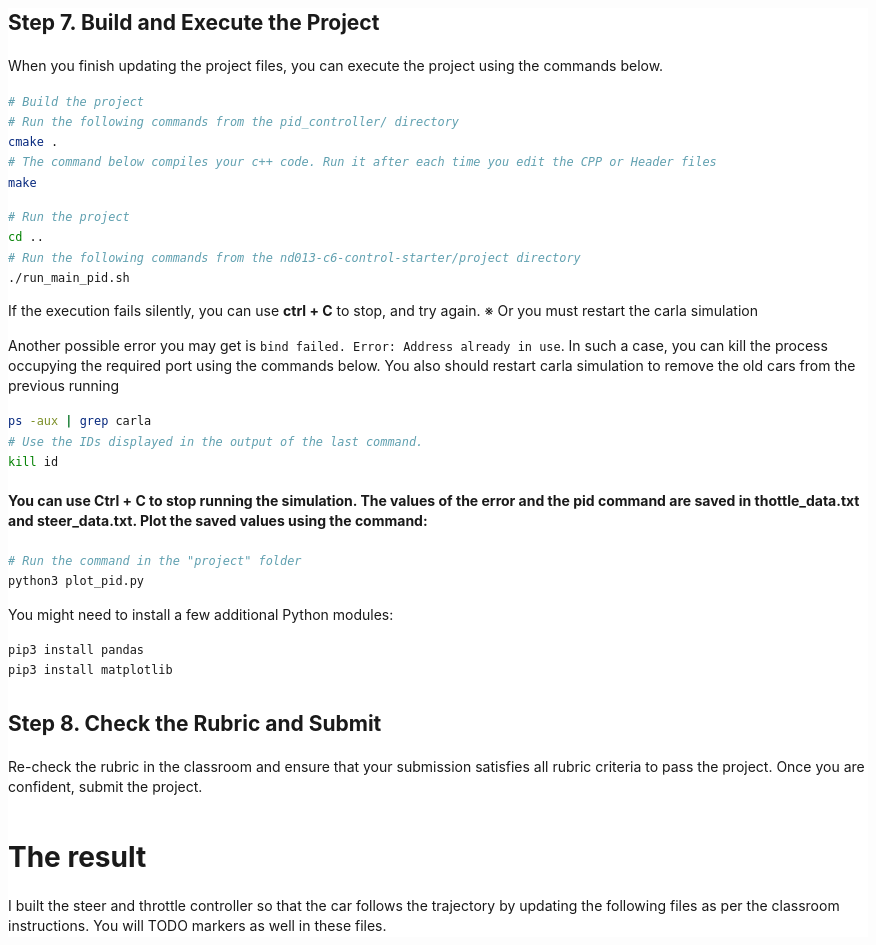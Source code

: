 ## Step 7. Build and Execute the Project

When you finish updating the project files, you can execute the project using the commands below. 

```bash
# Build the project
# Run the following commands from the pid_controller/ directory
cmake .
# The command below compiles your c++ code. Run it after each time you edit the CPP or Header files
make
```

```bash
# Run the project
cd ..
# Run the following commands from the nd013-c6-control-starter/project directory
./run_main_pid.sh
```
If the execution fails silently, you can use **ctrl + C** to stop, and try again. 
※ Or you must restart the carla simulation

Another possible error you may get is `bind failed. Error: Address already in use`. In such a case, you can kill the process occupying the required port using the commands below. You also should restart carla simulation to remove the old cars from the previous running

```bash
ps -aux | grep carla
# Use the IDs displayed in the output of the last command. 
kill id     
```

#### You can use Ctrl + C to stop running the simulation. The values of the error and the pid command are saved in thottle_data.txt and steer_data.txt. Plot the saved values using the command:
```bash
# Run the command in the "project" folder
python3 plot_pid.py
```

You might need to install a few additional Python modules:
```bash
pip3 install pandas
pip3 install matplotlib
```

## Step 8. Check the Rubric and Submit

Re-check the rubric in the classroom and ensure that your submission satisfies all rubric criteria to pass the project. Once you are confident, submit the project. 

# The result

I built the steer and throttle controller so that the car follows the trajectory by updating the following files as per the classroom instructions. You will TODO markers as well in these files. 
